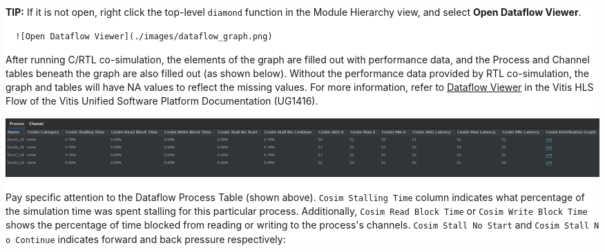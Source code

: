    **TIP:** If it is not open, right click the top-level `diamond` function in the Module Hierarchy view,  and select **Open Dataflow Viewer**.

      ![Open Dataflow Viewer](./images/dataflow_graph.png)

   After running C/RTL co-simulation, the elements of the graph are filled out with performance data, and the Process and Channel tables beneath the graph are also filled out (as shown below). Without the performance data provided by RTL co-simulation, the graph and tables will have NA values to reflect the missing values. For more information, refer to [Dataflow Viewer](https://www.xilinx.com/html_docs/xilinx2021_1/vitis_doc/analyzingresultssynthesis.html#twx1584322463297) in the Vitis HLS Flow of the Vitis Unified Software Platform Documentation (UG1416).

   ![Process Table](./images/process_table.png)

   Pay specific attention to the Dataflow Process Table (shown above). `Cosim Stalling Time` column indicates what percentage of the simulation time was spent stalling for this particular process. Additionally, `Cosim Read Block Time` or `Cosim Write Block Time` shows the percentage of time blocked from reading or writing to the process's channels. `Cosim Stall No Start` and `Cosim Stall No Continue` indicates forward and back pressure respectively:
